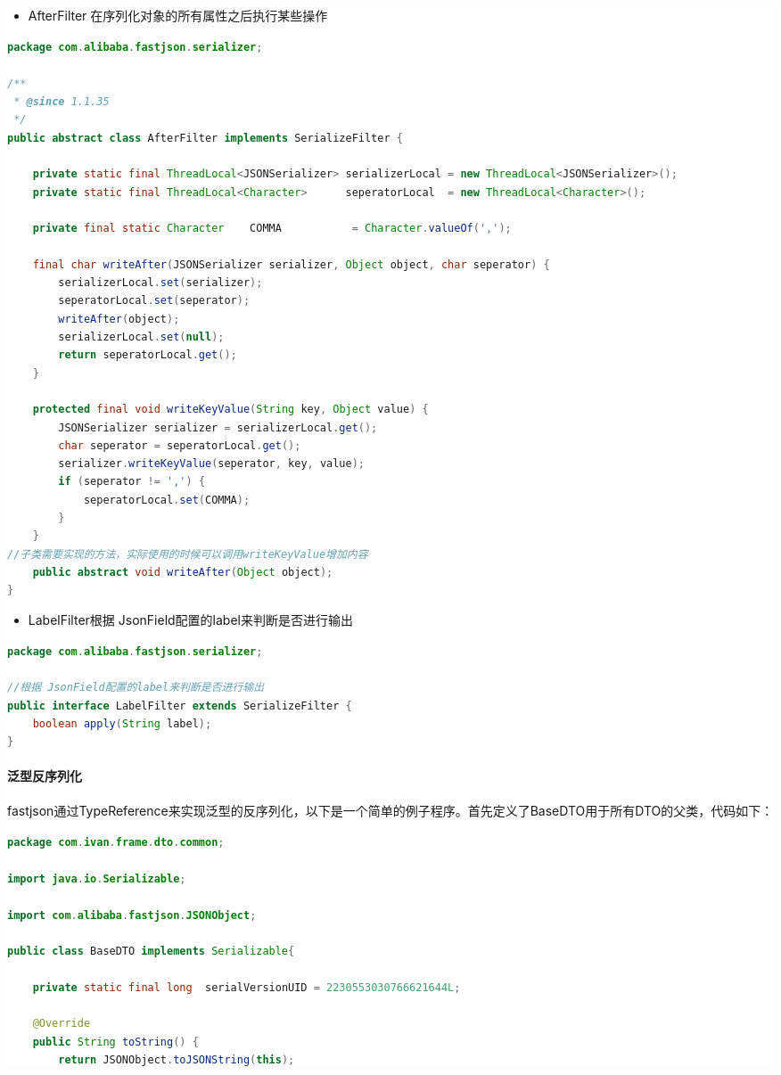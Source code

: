 - AfterFilter 在序列化对象的所有属性之后执行某些操作

```java
package com.alibaba.fastjson.serializer;

/**
 * @since 1.1.35
 */
public abstract class AfterFilter implements SerializeFilter {

    private static final ThreadLocal<JSONSerializer> serializerLocal = new ThreadLocal<JSONSerializer>();
    private static final ThreadLocal<Character>      seperatorLocal  = new ThreadLocal<Character>();

    private final static Character    COMMA           = Character.valueOf(',');

    final char writeAfter(JSONSerializer serializer, Object object, char seperator) {
        serializerLocal.set(serializer);
        seperatorLocal.set(seperator);
        writeAfter(object);
        serializerLocal.set(null);
        return seperatorLocal.get();
    }

    protected final void writeKeyValue(String key, Object value) {
        JSONSerializer serializer = serializerLocal.get();
        char seperator = seperatorLocal.get();
        serializer.writeKeyValue(seperator, key, value);
        if (seperator != ',') {
            seperatorLocal.set(COMMA);
        }
    }
//子类需要实现的方法，实际使用的时候可以调用writeKeyValue增加内容
    public abstract void writeAfter(Object object);
}
```

- LabelFilter根据 JsonField配置的label来判断是否进行输出

```java
package com.alibaba.fastjson.serializer;

//根据 JsonField配置的label来判断是否进行输出
public interface LabelFilter extends SerializeFilter {
    boolean apply(String label);
}
```

#### 泛型反序列化

fastjson通过TypeReference来实现泛型的反序列化，以下是一个简单的例子程序。首先定义了BaseDTO用于所有DTO的父类，代码如下：

```java
package com.ivan.frame.dto.common;

import java.io.Serializable;

import com.alibaba.fastjson.JSONObject;

public class BaseDTO implements Serializable{

    private static final long  serialVersionUID = 2230553030766621644L;

    @Override
    public String toString() {
        return JSONObject.toJSONString(this);
```